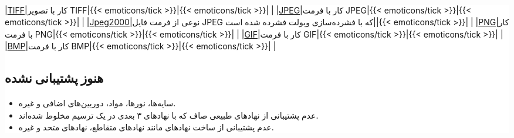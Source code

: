 |[TIFF](https://docs.fileformat.com/image/tiff/)|کار با تصویر TIFF|{{< emoticons/tick >}}|{{< emoticons/tick >}}|  |
|[JPEG](https://docs.fileformat.com/image/jpeg/)|کار با فرمت JPEG|{{< emoticons/tick >}}|{{< emoticons/tick >}}|  |
|[Jpeg2000](https://docs.fileformat.com/image/j2c/)|نوعی از فرمت فایل JPEG که با فشرده‌سازی ویولت فشرده شده است||{{< emoticons/tick >}}|  |
|[PNG](https://docs.fileformat.com/image/png/)|کار با فرمت PNG|{{< emoticons/tick >}}|{{< emoticons/tick >}}|  |
|[GIF](https://docs.fileformat.com/image/gif/)|کار با فرمت GIF|{{< emoticons/tick >}}|{{< emoticons/tick >}}|  |
|[BMP](https://docs.fileformat.com/image/bmp/)|کار با فرمت BMP|{{< emoticons/tick >}}|{{< emoticons/tick >}}|  |

## **هنوز پشتیبانی نشده**

- سایه‌ها، نورها، مواد، دوربین‌های اضافی و غیره.
- عدم پشتیبانی از نهادهای طبیعی صاف که با نهادهای ۳ بعدی در یک ترسیم مخلوط شده‌اند.
- عدم پشتیبانی از ساخت نهادهای مانند نهادهای متقاطع، نهادهای متحد و غیره.
